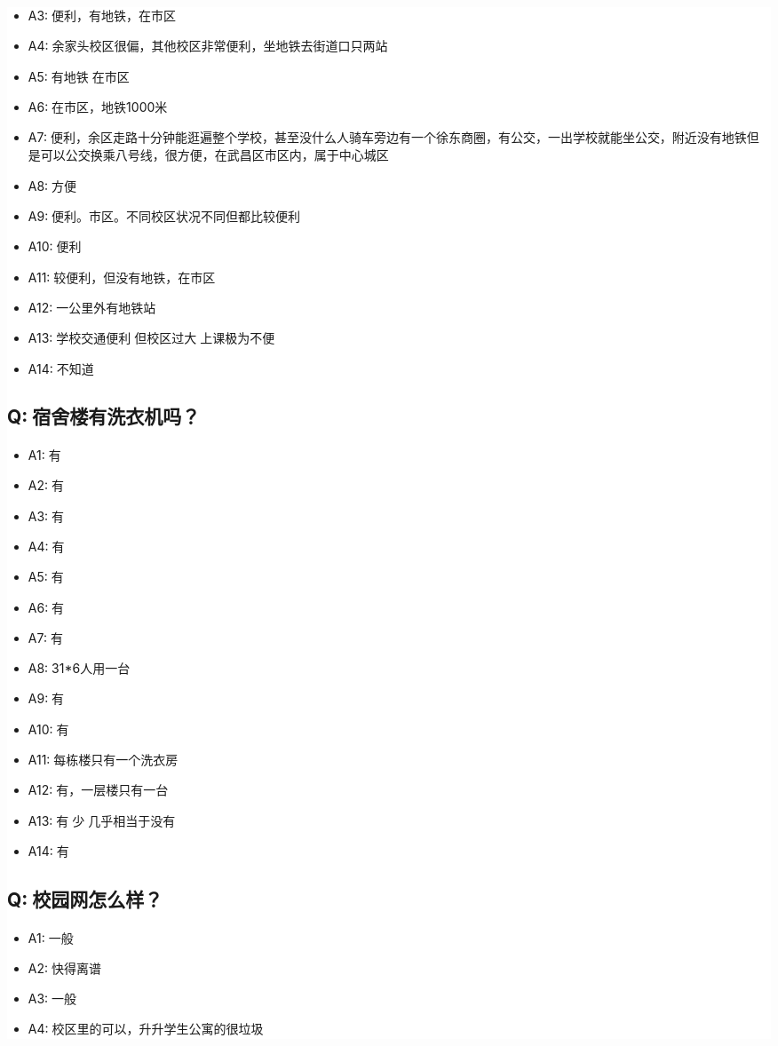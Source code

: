 - A3: 便利，有地铁，在市区

- A4: 余家头校区很偏，其他校区非常便利，坐地铁去街道口只两站

- A5: 有地铁 在市区

- A6: 在市区，地铁1000米

- A7: 便利，余区走路十分钟能逛遍整个学校，甚至没什么人骑车旁边有一个徐东商圈，有公交，一出学校就能坐公交，附近没有地铁但是可以公交换乘八号线，很方便，在武昌区市区内，属于中心城区

- A8: 方便

- A9: 便利。市区。不同校区状况不同但都比较便利

- A10: 便利

- A11: 较便利，但没有地铁，在市区

- A12: 一公里外有地铁站

- A13: 学校交通便利 但校区过大 上课极为不便

- A14: 不知道

## Q: 宿舍楼有洗衣机吗？

- A1: 有

- A2: 有

- A3: 有

- A4: 有

- A5: 有

- A6: 有

- A7: 有

- A8: 31\*6人用一台

- A9: 有

- A10: 有

- A11: 每栋楼只有一个洗衣房

- A12: 有，一层楼只有一台

- A13: 有 少 几乎相当于没有

- A14: 有

## Q: 校园网怎么样？

- A1: 一般

- A2: 快得离谱

- A3: 一般

- A4: 校区里的可以，升升学生公寓的很垃圾
